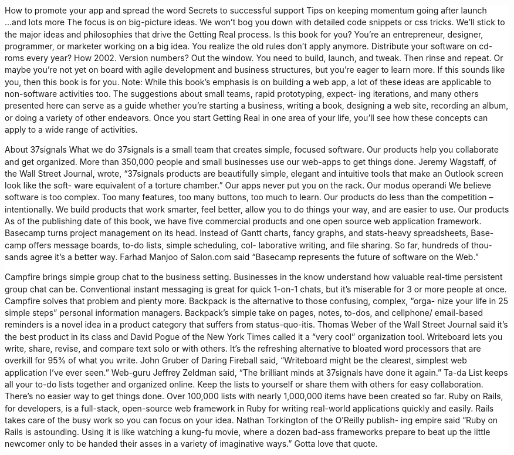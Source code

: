  How to promote your app and spread the word Secrets to successful support
Tips on keeping momentum going after launch
...and lots more
The focus is on big-picture ideas. We won’t bog you down with detailed code snippets or css tricks. We’ll stick to the major ideas and philosophies that drive the Getting Real process.
Is this book for you?
You’re an entrepreneur, designer, programmer, or marketer working on a big idea.
You realize the old rules don’t apply anymore. Distribute your software on cd-roms every year? How 2002. Version numbers? Out the window. You need to build, launch, and tweak. Then rinse and repeat.
Or maybe you’re not yet on board with agile development and business structures, but you’re eager to learn more.
If this sounds like you, then this book is for you.
Note: While this book’s emphasis is on building a web app, a lot of these ideas are applicable to non-software activities too. The suggestions about small teams, rapid prototyping, expect- ing iterations, and many others presented here can serve as a guide whether you’re starting a business, writing a book, designing a web site, recording an album, or doing a variety
of other endeavors. Once you start Getting Real in one area of your life, you’ll see how these concepts can apply to a wide range of activities.

 About 37signals
What we do
37signals is a small team that creates simple, focused software. Our products help you collaborate and get organized. More than 350,000 people and small businesses use our web-apps to get things done. Jeremy Wagstaff, of the Wall Street Journal, wrote, “37signals products are beautifully simple, elegant and intuitive tools that make an Outlook screen look like the soft- ware equivalent of a torture chamber.” Our apps never put you on the rack.
Our modus operandi
We believe software is too complex. Too many features, too many buttons, too much to learn. Our products do less than the competition – intentionally. We build products that work smarter, feel better, allow you to do things your way, and are easier to use.
Our products
As of the publishing date of this book, we have five commercial products and one open source web application framework.
Basecamp turns project management on its head. Instead of Gantt charts, fancy graphs, and stats-heavy spreadsheets, Base- camp offers message boards, to-do lists, simple scheduling, col- laborative writing, and file sharing. So far, hundreds of thou- sands agree it’s a better way. Farhad Manjoo of Salon.com said
“Basecamp represents the future of software on the Web.”

 Campfire brings simple group chat to the business setting. Businesses in the know understand how valuable real-time persistent group chat can be. Conventional instant messaging is great for quick 1-on-1 chats, but it’s miserable for 3 or more people at once. Campfire solves that problem and plenty more.
Backpack is the alternative to those confusing, complex, “orga- nize your life in 25 simple steps” personal information managers. Backpack’s simple take on pages, notes, to-dos, and cellphone/ email-based reminders is a novel idea in a product category that suffers from status-quo-itis. Thomas Weber of the Wall Street Journal said it’s the best product in its class and David Pogue of the New York Times called it a “very cool” organization tool.
Writeboard lets you write, share, revise, and compare text
solo or with others. It’s the refreshing alternative to bloated word processors that are overkill for 95% of what you write. John Gruber of Daring Fireball said, “Writeboard might be the clearest, simplest web application I’ve ever seen.” Web-guru Jeffrey Zeldman said, “The brilliant minds at 37signals have done it again.”
Ta-da List keeps all your to-do lists together and organized online. Keep the lists to yourself or share them with others for easy collaboration. There’s no easier way to get things done. Over 100,000 lists with nearly 1,000,000 items have been created so far.
Ruby on Rails, for developers, is a full-stack, open-source web framework in Ruby for writing real-world applications quickly and easily. Rails takes care of the busy work so you can focus on your idea. Nathan Torkington of the O’Reilly publish- ing empire said “Ruby on Rails is astounding. Using it is like watching a kung-fu movie, where a dozen bad-ass frameworks prepare to beat up the little newcomer only to be handed their asses in a variety of imaginative ways.” Gotta love that quote.
